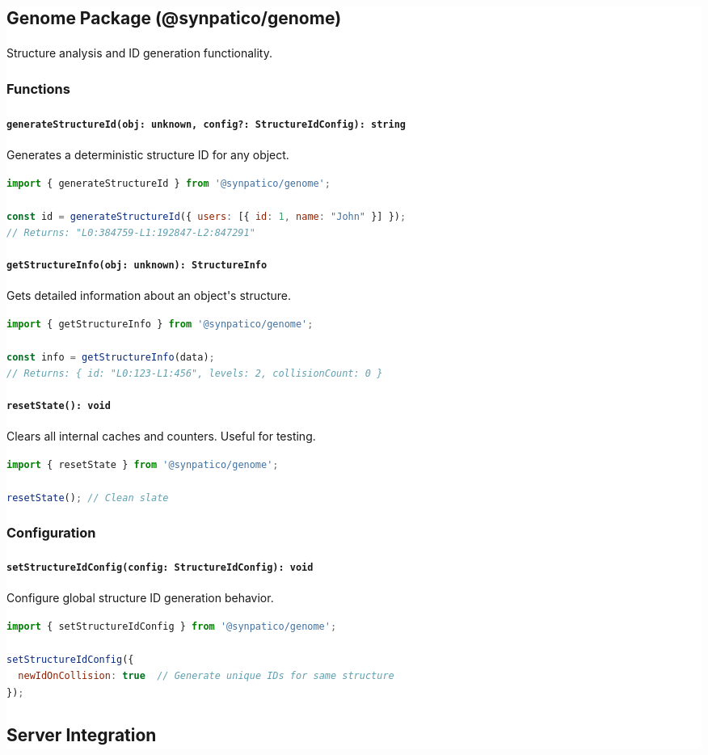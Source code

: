 ## Genome Package (@synpatico/genome)

Structure analysis and ID generation functionality.

### Functions

#### `generateStructureId(obj: unknown, config?: StructureIdConfig): string`

Generates a deterministic structure ID for any object.

```javascript
import { generateStructureId } from '@synpatico/genome';

const id = generateStructureId({ users: [{ id: 1, name: "John" }] });
// Returns: "L0:384759-L1:192847-L2:847291"
```

#### `getStructureInfo(obj: unknown): StructureInfo`

Gets detailed information about an object's structure.

```javascript
import { getStructureInfo } from '@synpatico/genome';

const info = getStructureInfo(data);
// Returns: { id: "L0:123-L1:456", levels: 2, collisionCount: 0 }
```

#### `resetState(): void`

Clears all internal caches and counters. Useful for testing.

```javascript
import { resetState } from '@synpatico/genome';

resetState(); // Clean slate
```

### Configuration

#### `setStructureIdConfig(config: StructureIdConfig): void`

Configure global structure ID generation behavior.

```javascript
import { setStructureIdConfig } from '@synpatico/genome';

setStructureIdConfig({
  newIdOnCollision: true  // Generate unique IDs for same structure
});
```

## Server Integration
